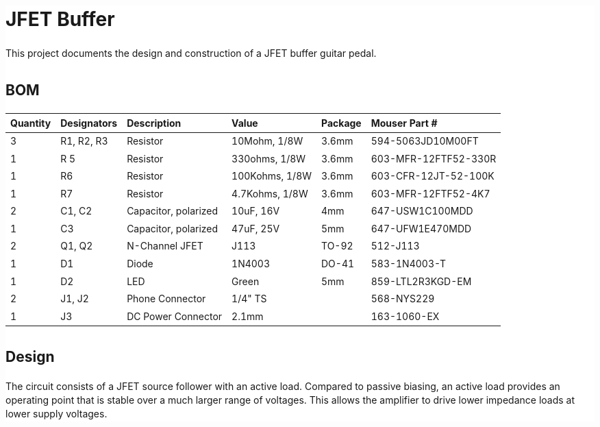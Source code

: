 # JFET Buffer

This project documents the design and construction of a JFET buffer guitar pedal.

## BOM
|Quantity |Designators |Description         |Value         |Package |Mouser Part #       |
|:--------|:-----------|:-------------------|:-------------|:-------|:-------------------|
|3        |R1, R2, R3  |Resistor            |10Mohm, 1/8W  |3.6mm   |594-5063JD10M00FT   |
|1        |R 5         |Resistor            |330ohms, 1/8W |3.6mm   |603-MFR-12FTF52-330R|
|1        |R6          |Resistor            |100Kohms, 1/8W|3.6mm   |603-CFR-12JT-52-100K|
|1        |R7          |Resistor            |4.7Kohms, 1/8W|3.6mm   |603-MFR-12FTF52-4K7 |
|2        |C1, C2      |Capacitor, polarized|10uF, 16V     |4mm     |647-USW1C100MDD     |
|1        |C3          |Capacitor, polarized|47uF, 25V     |5mm     |647-UFW1E470MDD     |
|2        |Q1, Q2      |N-Channel JFET      |J113          |TO-92   |512-J113            |
|1        |D1          |Diode               |1N4003        |DO-41   |583-1N4003-T        |
|1        |D2          |LED                 |Green         |5mm     |859-LTL2R3KGD-EM    |
|2        |J1, J2      |Phone Connector     |1/4" TS       |        |568-NYS229          |
|1        |J3          |DC Power Connector  |2.1mm         |        |163-1060-EX         |

## Design

The circuit consists of a JFET source follower with an active load. Compared to passive biasing, an active load provides an operating point that is stable over a much larger range of voltages. This allows the amplifier to drive lower impedance loads at lower supply voltages.
